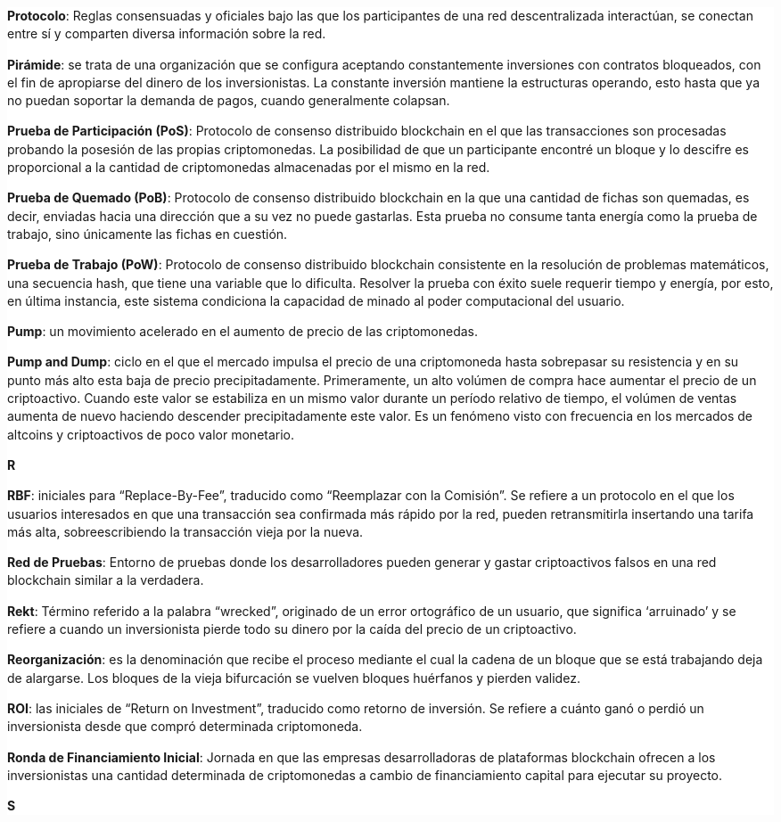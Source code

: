 **Protocolo**: Reglas consensuadas y oficiales bajo las que los participantes de una red descentralizada interactúan, se conectan entre sí y comparten diversa información sobre la red.

**Pirámide**: se trata de una organización que se configura aceptando constantemente inversiones con contratos bloqueados, con el fin de apropiarse del dinero de los inversionistas. La constante inversión mantiene la estructuras operando, esto hasta que ya no puedan soportar la demanda de pagos, cuando generalmente colapsan.

**Prueba de Participación (PoS)**: Protocolo de consenso distribuido blockchain en el que las transacciones son procesadas probando la posesión de las propias criptomonedas. La posibilidad de que un participante encontré un bloque y lo descifre es proporcional a la cantidad de criptomonedas almacenadas por el mismo en la red.

**Prueba de Quemado (PoB)**: Protocolo de consenso distribuido blockchain en la que una cantidad de fichas son quemadas, es decir, enviadas hacia una dirección que a su vez no puede gastarlas. Esta prueba no consume tanta energía como la prueba de trabajo, sino únicamente las fichas en cuestión.

**Prueba de Trabajo (PoW)**: Protocolo de consenso distribuido blockchain consistente en la resolución de problemas matemáticos, una secuencia hash, que tiene una variable que lo dificulta. Resolver la prueba con éxito suele requerir tiempo y energía, por esto, en última instancia, este sistema condiciona la capacidad de minado al poder computacional del usuario.

**Pump**: un movimiento acelerado en el aumento de precio de las criptomonedas.

**Pump and Dump**: ciclo en el que el mercado impulsa el precio de una criptomoneda hasta sobrepasar su resistencia y en su punto más alto esta baja de precio precipitadamente. Primeramente, un alto volúmen de compra hace aumentar el precio de un criptoactivo. Cuando este valor se estabiliza en un mismo valor durante un período relativo de tiempo, el volúmen de ventas aumenta de nuevo haciendo descender precipitadamente este valor. Es un fenómeno visto con frecuencia en los mercados de altcoins y criptoactivos de poco valor monetario.

**R**

**RBF**: iniciales para “Replace-By-Fee”, traducido como “Reemplazar con la Comisión”. Se refiere a un protocolo en el que los usuarios interesados en que una transacción sea confirmada más rápido por la red, pueden retransmitirla insertando una tarifa más alta, sobreescribiendo la transacción vieja por la nueva.

**Red de Pruebas**: Entorno de pruebas donde los desarrolladores pueden generar y gastar criptoactivos falsos en una red blockchain similar a la verdadera.

**Rekt**: Término referido a la palabra “wrecked”, originado de un error ortográfico de un usuario, que significa ‘arruinado’ y se refiere a cuando un inversionista pierde todo su dinero por la caída del precio de un criptoactivo.

**Reorganización**: es la denominación que recibe el proceso mediante el cual la cadena de un bloque que se está trabajando deja de alargarse. Los bloques de la vieja bifurcación se vuelven bloques huérfanos y pierden validez.

**ROI**: las iniciales de “Return on Investment”, traducido como retorno de inversión. Se refiere a cuánto ganó o perdió un inversionista desde que compró determinada criptomoneda.

**Ronda de Financiamiento Inicial**: Jornada en que las empresas desarrolladoras de plataformas blockchain ofrecen a los inversionistas una cantidad determinada de criptomonedas a cambio de financiamiento capital para ejecutar su proyecto.

**S**
